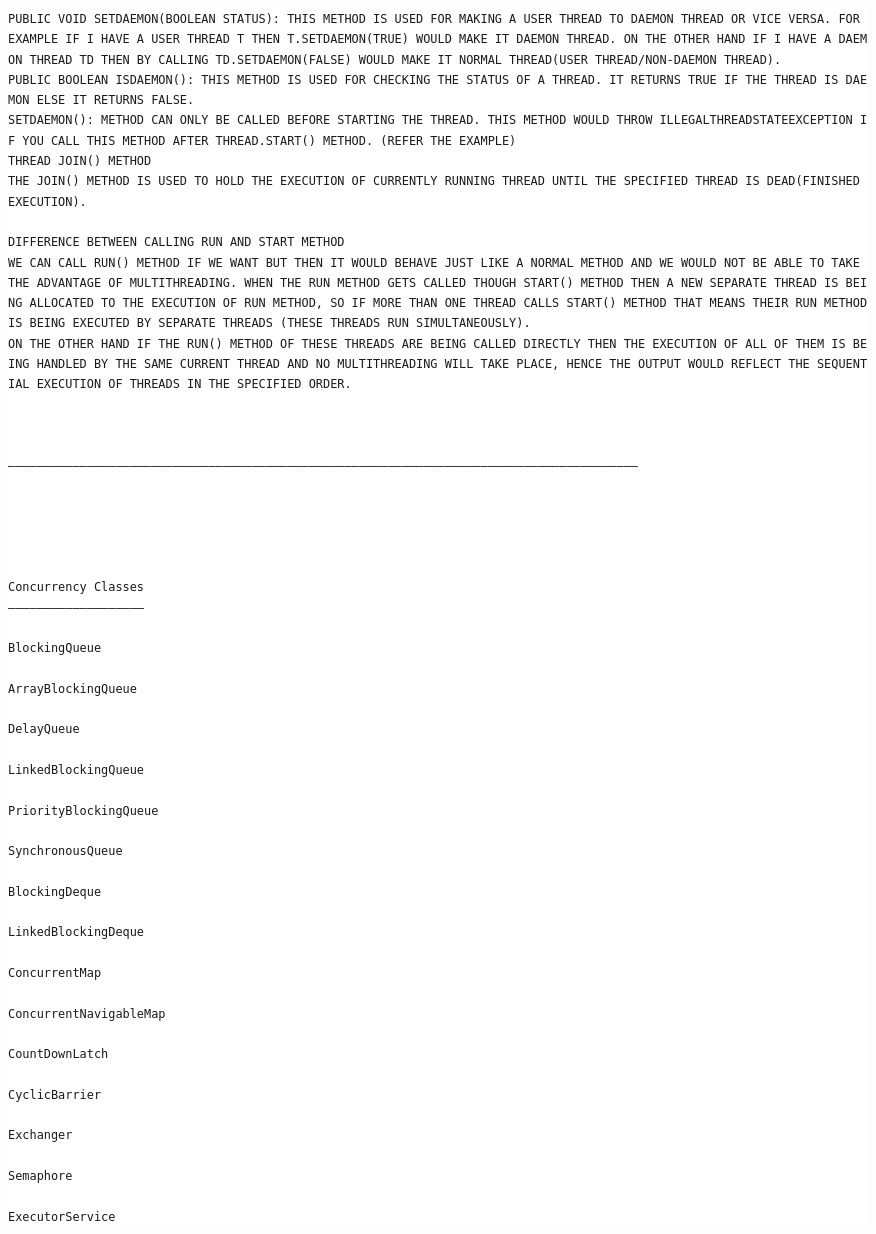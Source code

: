 	PUBLIC VOID SETDAEMON(BOOLEAN STATUS): THIS METHOD IS USED FOR MAKING A USER THREAD TO DAEMON THREAD OR VICE VERSA. FOR EXAMPLE IF I HAVE A USER THREAD T THEN T.SETDAEMON(TRUE) WOULD MAKE IT DAEMON THREAD. ON THE OTHER HAND IF I HAVE A DAEMON THREAD TD THEN BY CALLING TD.SETDAEMON(FALSE) WOULD MAKE IT NORMAL THREAD(USER THREAD/NON-DAEMON THREAD).
	PUBLIC BOOLEAN ISDAEMON(): THIS METHOD IS USED FOR CHECKING THE STATUS OF A THREAD. IT RETURNS TRUE IF THE THREAD IS DAEMON ELSE IT RETURNS FALSE.
	SETDAEMON(): METHOD CAN ONLY BE CALLED BEFORE STARTING THE THREAD. THIS METHOD WOULD THROW ILLEGALTHREADSTATEEXCEPTION IF YOU CALL THIS METHOD AFTER THREAD.START() METHOD. (REFER THE EXAMPLE)
	THREAD JOIN() METHOD
	THE JOIN() METHOD IS USED TO HOLD THE EXECUTION OF CURRENTLY RUNNING THREAD UNTIL THE SPECIFIED THREAD IS DEAD(FINISHED EXECUTION).
	
	DIFFERENCE BETWEEN CALLING RUN AND START METHOD
	WE CAN CALL RUN() METHOD IF WE WANT BUT THEN IT WOULD BEHAVE JUST LIKE A NORMAL METHOD AND WE WOULD NOT BE ABLE TO TAKE THE ADVANTAGE OF MULTITHREADING. WHEN THE RUN METHOD GETS CALLED THOUGH START() METHOD THEN A NEW SEPARATE THREAD IS BEING ALLOCATED TO THE EXECUTION OF RUN METHOD, SO IF MORE THAN ONE THREAD CALLS START() METHOD THAT MEANS THEIR RUN METHOD IS BEING EXECUTED BY SEPARATE THREADS (THESE THREADS RUN SIMULTANEOUSLY).
	ON THE OTHER HAND IF THE RUN() METHOD OF THESE THREADS ARE BEING CALLED DIRECTLY THEN THE EXECUTION OF ALL OF THEM IS BEING HANDLED BY THE SAME CURRENT THREAD AND NO MULTITHREADING WILL TAKE PLACE, HENCE THE OUTPUT WOULD REFLECT THE SEQUENTIAL EXECUTION OF THREADS IN THE SPECIFIED ORDER.
	
	
	
	————————————————————————————————————————————————————————————————————————————————————————
	
	
	
	
	
	Concurrency Classes 
	———————————————————
	
	BlockingQueue
	
	ArrayBlockingQueue
	
	DelayQueue
	
	LinkedBlockingQueue
	
	PriorityBlockingQueue
	
	SynchronousQueue
	
	BlockingDeque
	
	LinkedBlockingDeque
	
	ConcurrentMap
	
	ConcurrentNavigableMap
	
	CountDownLatch
	
	CyclicBarrier
	
	Exchanger
	
	Semaphore
	
	ExecutorService
	